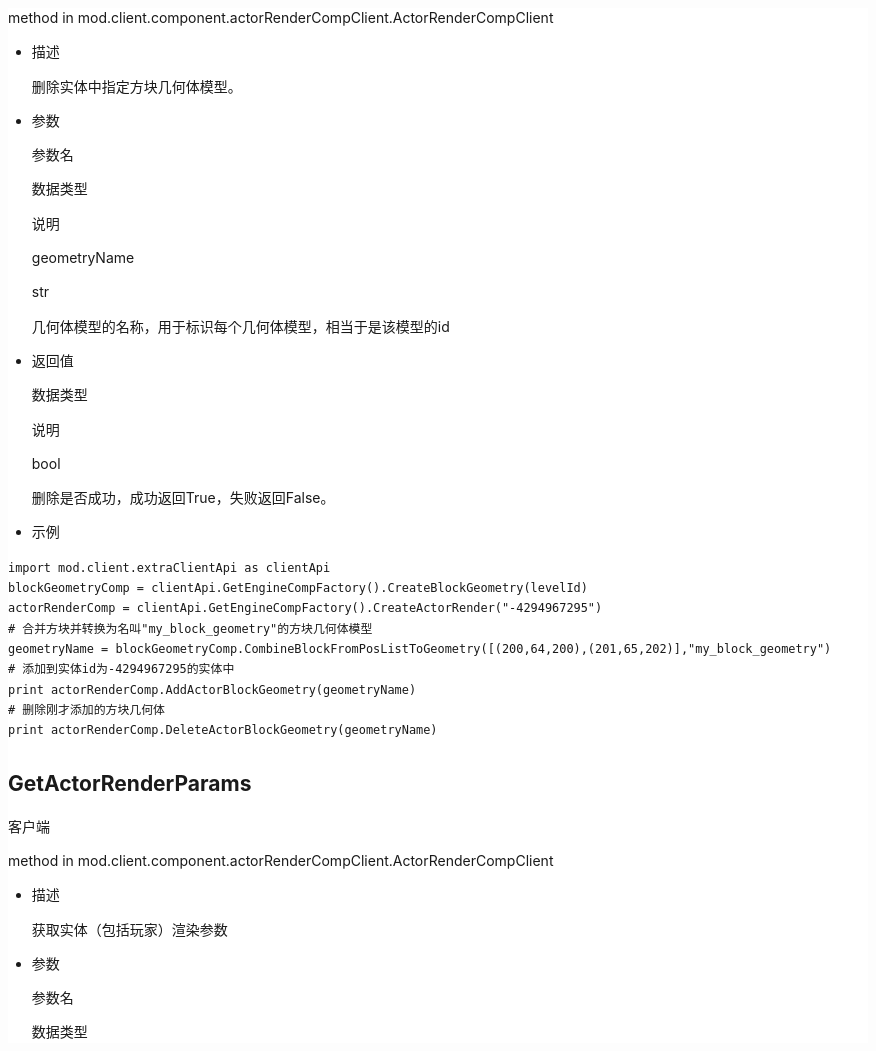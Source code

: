 method in mod.client.component.actorRenderCompClient.ActorRenderCompClient

*   描述
    
    删除实体中指定方块几何体模型。
    
*   参数
    
    参数名
    
    数据类型
    
    说明
    
    geometryName
    
    str
    
    几何体模型的名称，用于标识每个几何体模型，相当于是该模型的id
    
*   返回值
    
    数据类型
    
    说明
    
    bool
    
    删除是否成功，成功返回True，失败返回False。
    
*   示例
    

```
import mod.client.extraClientApi as clientApi
blockGeometryComp = clientApi.GetEngineCompFactory().CreateBlockGeometry(levelId)
actorRenderComp = clientApi.GetEngineCompFactory().CreateActorRender("-4294967295")
# 合并方块并转换为名叫"my_block_geometry"的方块几何体模型
geometryName = blockGeometryComp.CombineBlockFromPosListToGeometry([(200,64,200),(201,65,202)],"my_block_geometry")
# 添加到实体id为-4294967295的实体中
print actorRenderComp.AddActorBlockGeometry(geometryName)
# 删除刚才添加的方块几何体
print actorRenderComp.DeleteActorBlockGeometry(geometryName)

```

##  GetActorRenderParams

客户端

method in mod.client.component.actorRenderCompClient.ActorRenderCompClient

*   描述
    
    获取实体（包括玩家）渲染参数
    
*   参数
    
    参数名
    
    数据类型
    